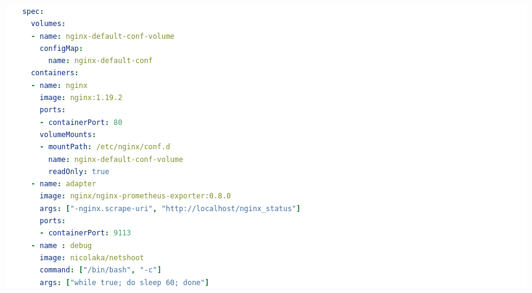 ```yaml
    spec:
      volumes:
      - name: nginx-default-conf-volume
        configMap:
          name: nginx-default-conf
      containers:
      - name: nginx
        image: nginx:1.19.2
        ports:
        - containerPort: 80
        volumeMounts:
        - mountPath: /etc/nginx/conf.d
          name: nginx-default-conf-volume
          readOnly: true
      - name: adapter
        image: nginx/nginx-prometheus-exporter:0.8.0
        args: ["-nginx.scrape-uri", "http://localhost/nginx_status"]
        ports:
        - containerPort: 9113
      - name : debug
        image: nicolaka/netshoot
        command: ["/bin/bash", "-c"]
        args: ["while true; do sleep 60; done"]
```




